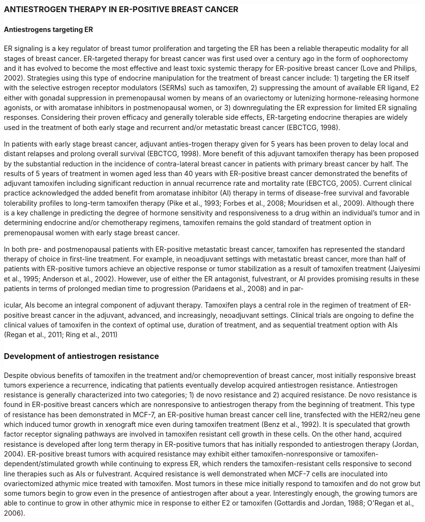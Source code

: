 ### ANTIESTROGEN THERAPY IN ER-POSITIVE BREAST CANCER

#### Antiestrogens targeting ER
ER signaling is a key regulator of breast tumor proliferation and targeting the ER has been a reliable therapeutic modality for all stages of breast cancer. ER-targeted therapy for breast cancer was first used over a century ago in the form of oophorectomy and it has evolved to become the most effective and least toxic systemic therapy for ER-positive breast cancer (Love and Philips, 2002). Strategies using this type of endocrine manipulation for the treatment of breast cancer include: 1) targeting the ER itself with the selective estrogen receptor modulators (SERMs) such as tamoxifen, 2) suppressing the amount of available ER ligand, E2 either with gonadal suppression in premenopausal women by means of an ovariectomy or lutenizing hormone-releasing hormone agonists, or with aromatase inhibitors in postmenopausal women, or 3) downregulating the ER expression for limited ER signaling responses. Considering their proven efficacy and generally tolerable side effects, ER-targeting endocrine therapies are widely used in the treatment of both early stage and recurrent and/or metastatic breast cancer (EBCTCG, 1998).

In patients with early stage breast cancer, adjuvant anties-trogen therapy given for 5 years has been proven to delay local and distant relapses and prolong overall survival (EBCTCG, 1998). More benefit of this adjuvant tamoxifen therapy has been proposed by the substantial reduction in the incidence of contra-lateral breast cancer in patients with primary breast cancer by half. The results of 5 years of treatment in women aged less than 40 years with ER-positive breast cancer demonstrated the benefits of adjuvant tamoxifen including significant reduction in annual recurrence rate and mortality rate (EBCTCG, 2005). Current clinical practice acknowledged the added benefit from aromatase inhibitor (AI) therapy in terms of disease-free survival and favorable tolerability profiles to long-term tamoxifen therapy (Pike et al., 1993; Forbes et al., 2008; Mouridsen et al., 2009). Although there is a key challenge in predicting the degree of hormone sensitivity and responsiveness to a drug within an individual’s tumor and in determining endocrine and/or chemotherapy regimens, tamoxifen remains the gold standard of treatment option in premenopausal women with early stage breast cancer.

In both pre- and postmenopausal patients with ER-positive metastatic breast cancer, tamoxifen has represented the standard therapy of choice in first-line treatment. For example, in neoadjuvant settings with metastatic breast cancer, more than half of patients with ER-positive tumors achieve an objective response or tumor stabilization as a result of tamoxifen treatment (Jaiyesimi et al., 1995; Anderson et al., 2002). However, use of either the ER antagonist, fulvestrant, or AI provides promising results in these patients in terms of prolonged median time to progression (Paridaens et al., 2008) and in par-

icular, AIs become an integral component of adjuvant therapy. Tamoxifen plays a central role in the regimen of treatment of ER-positive breast cancer in the adjuvant, advanced, and increasingly, neoadjuvant settings. Clinical trials are ongoing to define the clinical values of tamoxifen in the context of optimal use, duration of treatment, and as sequential treatment option with AIs (Regan et al., 2011; Ring et al., 2011)

### Development of antiestrogen resistance
Despite obvious benefits of tamoxifen in the treatment and/or chemoprevention of breast cancer, most initially responsive breast tumors experience a recurrence, indicating that patients eventually develop acquired antiestrogen resistance. Antiestrogen resistance is generally characterized into two categories; 1) de novo resistance and 2) acquired resistance. De novo resistance is found in ER-positive breast cancers which are nonresponsive to antiestrogen therapy from the beginning of treatment. This type of resistance has been demonstrated in MCF-7, an ER-positive human breast cancer cell line, transfected with the HER2/neu gene which induced tumor growth in xenograft mice even during tamoxifen treatment (Benz et al., 1992). It is speculated that growth factor receptor signaling pathways are involved in tamoxifen resistant cell growth in these cells. On the other hand, acquired resistance is developed after long term therapy in ER-positive tumors that has initially responded to antiestrogen therapy (Jordan, 2004). ER-positive breast tumors with acquired resistance may exhibit either tamoxifen-nonresponsive or tamoxifen-dependent/stimulated growth while continuing to express ER, which renders the tamoxifen-resistant cells responsive to second line therapies such as AIs or fulvestrant. Acquired resistance is well demonstrated when MCF-7 cells are inoculated into ovariectomized athymic mice treated with tamoxifen. Most tumors in these mice initially respond to tamoxifen and do not grow but some tumors begin to grow even in the presence of antiestrogen after about a year. Interestingly enough, the growing tumors are able to continue to grow in other athymic mice in response to either E2 or tamoxifen (Gottardis and Jordan, 1988; O'Regan et al., 2006).
